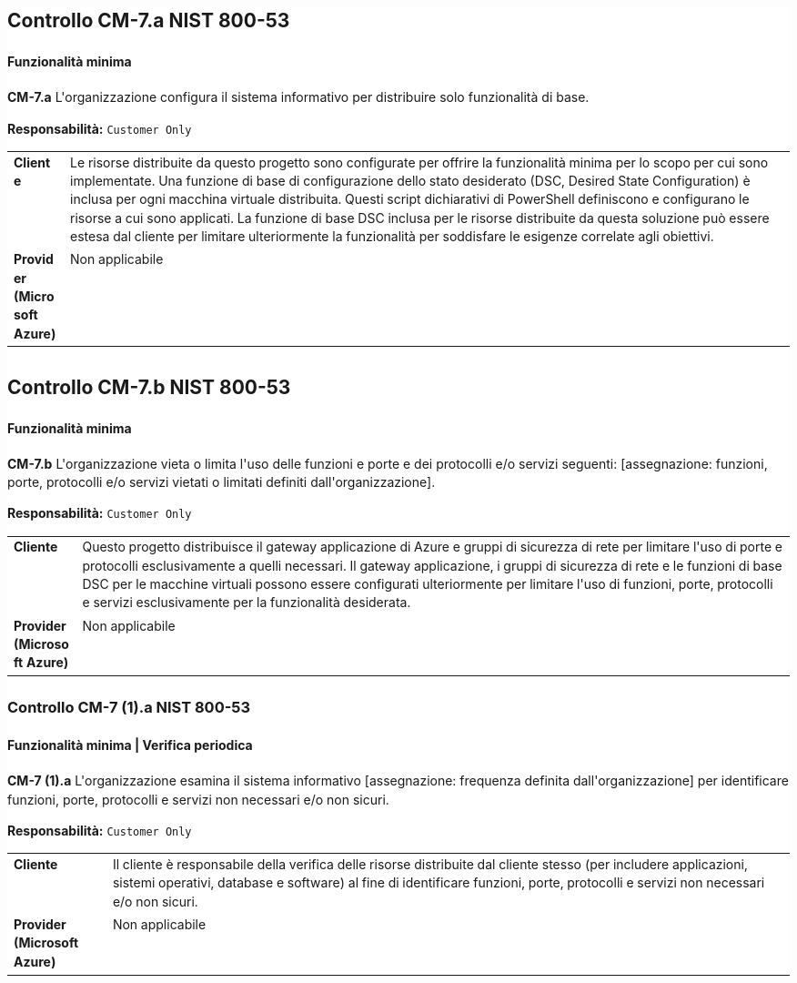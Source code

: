 
 ## <a name="nist-800-53-control-cm-7a"></a>Controllo CM-7.a NIST 800-53

#### <a name="least-functionality"></a>Funzionalità minima

**CM-7.a** L'organizzazione configura il sistema informativo per distribuire solo funzionalità di base.

**Responsabilità:** `Customer Only`

|||
|---|---|
| **Cliente** | Le risorse distribuite da questo progetto sono configurate per offrire la funzionalità minima per lo scopo per cui sono implementate. Una funzione di base di configurazione dello stato desiderato (DSC, Desired State Configuration) è inclusa per ogni macchina virtuale distribuita. Questi script dichiarativi di PowerShell definiscono e configurano le risorse a cui sono applicati. La funzione di base DSC inclusa per le risorse distribuite da questa soluzione può essere estesa dal cliente per limitare ulteriormente la funzionalità per soddisfare le esigenze correlate agli obiettivi. |
| **Provider (Microsoft Azure)** | Non applicabile |


 ## <a name="nist-800-53-control-cm-7b"></a>Controllo CM-7.b NIST 800-53

#### <a name="least-functionality"></a>Funzionalità minima

**CM-7.b** L'organizzazione vieta o limita l'uso delle funzioni e porte e dei protocolli e/o servizi seguenti: [assegnazione: funzioni, porte, protocolli e/o servizi vietati o limitati definiti dall'organizzazione].

**Responsabilità:** `Customer Only`

|||
|---|---|
| **Cliente** | Questo progetto distribuisce il gateway applicazione di Azure e gruppi di sicurezza di rete per limitare l'uso di porte e protocolli esclusivamente a quelli necessari. Il gateway applicazione, i gruppi di sicurezza di rete e le funzioni di base DSC per le macchine virtuali possono essere configurati ulteriormente per limitare l'uso di funzioni, porte, protocolli e servizi esclusivamente per la funzionalità desiderata. |
| **Provider (Microsoft Azure)** | Non applicabile |


 ### <a name="nist-800-53-control-cm-7-1a"></a>Controllo CM-7 (1).a NIST 800-53

#### <a name="least-functionality--periodic-review"></a>Funzionalità minima | Verifica periodica

**CM-7 (1).a** L'organizzazione esamina il sistema informativo [assegnazione: frequenza definita dall'organizzazione] per identificare funzioni, porte, protocolli e servizi non necessari e/o non sicuri.

**Responsabilità:** `Customer Only`

|||
|---|---|
| **Cliente** | Il cliente è responsabile della verifica delle risorse distribuite dal cliente stesso (per includere applicazioni, sistemi operativi, database e software) al fine di identificare funzioni, porte, protocolli e servizi non necessari e/o non sicuri. |
| **Provider (Microsoft Azure)** | Non applicabile |
